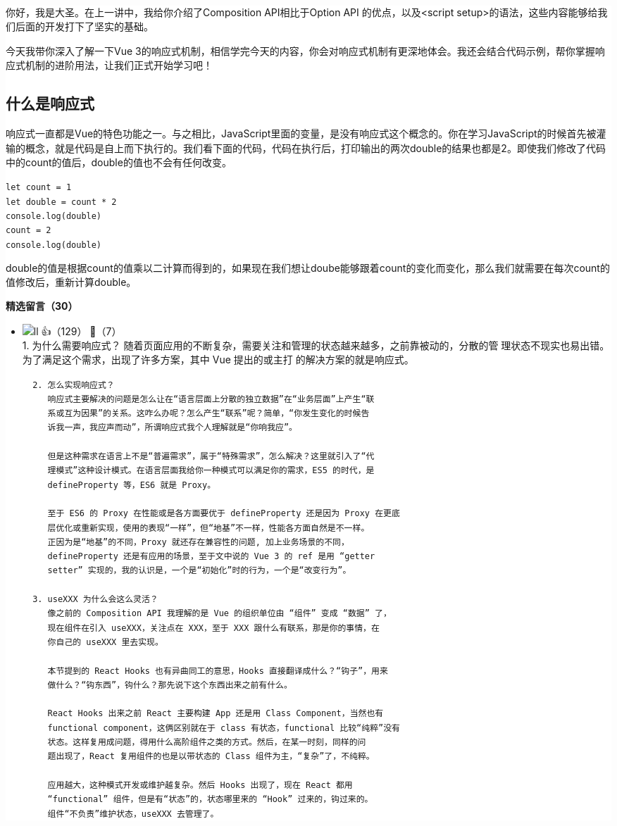 你好，我是大圣。在上一讲中，我给你介绍了Composition API相比于Option API 的优点，以及&lt;script setup&gt;的语法，这些内容能够给我们后面的开发打下了坚实的基础。

今天我带你深入了解一下Vue 3的响应式机制，相信学完今天的内容，你会对响应式机制有更深地体会。我还会结合代码示例，帮你掌握响应式机制的进阶用法，让我们正式开始学习吧！

## 什么是响应式

响应式一直都是Vue的特色功能之一。与之相比，JavaScript里面的变量，是没有响应式这个概念的。你在学习JavaScript的时候首先被灌输的概念，就是代码是自上而下执行的。我们看下面的代码，代码在执行后，打印输出的两次double的结果也都是2。即使我们修改了代码中的count的值后，double的值也不会有任何改变。

```xml
let count = 1
let double = count * 2
console.log(double)
count = 2
console.log(double)
```

double的值是根据count的值乘以二计算而得到的，如果现在我们想让doube能够跟着count的变化而变化，那么我们就需要在每次count的值修改后，重新计算double。
<div><strong>精选留言（30）</strong></div><ul>
<li><img src="https://static001.geekbang.org/account/avatar/00/13/c8/4a/3a322856.jpg" width="30px"><span>ll</span> 👍（129） 💬（7）<div>      1. 为什么需要响应式？
         随着页面应用的不断复杂，需要关注和管理的状态越来越多，之前靠被动的，分散的管
         理状态不现实也易出错。为了满足这个需求，出现了许多方案，其中 Vue 提出的或主打
         的解决方案的就是响应式。

      2. 怎么实现响应式？
         响应式主要解决的问题是怎么让在“语言层面上分散的独立数据”在“业务层面”上产生“联
         系或互为因果”的关系。这咋么办呢？怎么产生“联系”呢？简单，“你发生变化的时候告
         诉我一声，我应声而动”，所谓响应式我个人理解就是“你响我应”。

         但是这种需求在语言上不是“普遍需求”，属于“特殊需求”，怎么解决？这里就引入了“代
         理模式”这种设计模式。在语言层面我给你一种模式可以满足你的需求，ES5 的时代，是
         defineProperty 等，ES6 就是 Proxy。

         至于 ES6 的 Proxy 在性能或是各方面要优于 defineProperty 还是因为 Proxy 在更底
         层优化或重新实现，使用的表现“一样”，但“地基”不一样，性能各方面自然是不一样。
         正因为是“地基”的不同，Proxy 就还存在兼容性的问题, 加上业务场景的不同，
         defineProperty 还是有应用的场景，至于文中说的 Vue 3 的 ref 是用 “getter
         setter” 实现的，我的认识是，一个是“初始化”时的行为，一个是“改变行为”。

      3. useXXX 为什么会这么灵活？
         像之前的 Composition API 我理解的是 Vue 的组织单位由 “组件” 变成 “数据” 了，
         现在组件在引入 useXXX，关注点在 XXX，至于 XXX 跟什么有联系，那是你的事情，在
         你自己的 useXXX 里去实现。

         本节提到的 React Hooks 也有异曲同工的意思，Hooks 直接翻译成什么？“钩子”，用来
         做什么？“钩东西”，钩什么？那先说下这个东西出来之前有什么。

         React Hooks 出来之前 React 主要构建 App 还是用 Class Component，当然也有
         functional component，这俩区别就在于 class 有状态，functional 比较“纯粹”没有
         状态。这样复用成问题，得用什么高阶组件之类的方式。然后，在某一时刻，同样的问
         题出现了，React 复用组件的也是以带状态的 Class 组件为主，“复杂”了，不纯粹。

         应用越大，这种模式开发或维护越复杂。然后 Hooks 出现了，现在 React 都用
         “functional” 组件，但是有“状态”的，状态哪里来的 “Hook” 过来的，钩过来的。
         组件“不负责”维护状态，useXXX 去管理了。
